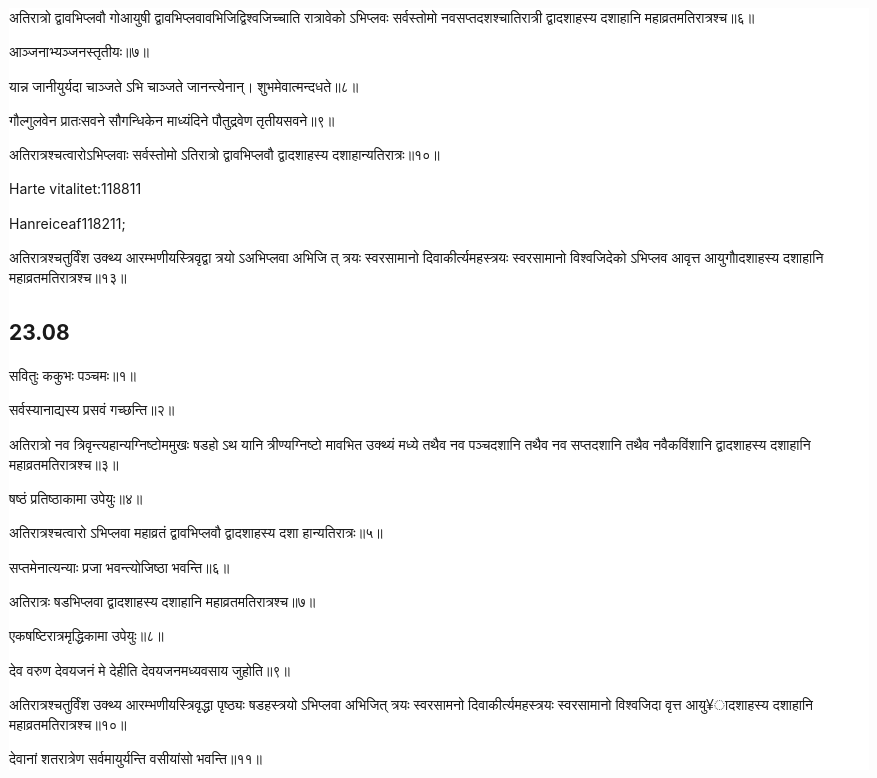 

अतिरात्रो द्वावभिप्लवौ गोआयुषी द्वावभिप्लवावभिजिद्विश्वजिच्चाति रात्रावेको ऽभिप्लवः सर्वस्तोमो नवसप्तदशश्चातिरात्री द्वादशाहस्य दशाहानि महाव्रतमतिरात्रश्च॥६॥



आञ्जनाभ्यञ्जनस्तृतीयः॥७॥


यान्न जानीयुर्यदा चाञ्जते ऽभि चाञ्जते जानन्त्येनान्। शुभमेवात्मन्दधते॥८॥


गौल्गुलवेन प्रातःसवने सौगन्धिकेन माध्यंदिने पौतुद्रवेण तृतीयसवने॥९॥



अतिरात्रश्चत्वारोऽभिप्लवाः सर्वस्तोमो ऽतिरात्रो द्वावभिप्लवौ द्वादशाहस्य दशाहान्यतिरात्रः॥१०॥


Harte vitalitet:118811 
 

Hanreiceaf118211; 



अतिरात्रश्चतुर्विंश उक्थ्य आरम्भणीयस्त्रिवृद्वा त्रयो ऽअभिप्लवा अभिजि त् त्रयः स्वरसामानो दिवाकीर्त्यमहस्त्रयः स्वरसामानो विश्वजिदेको ऽभिप्लव आवृत्त आयुगौादशाहस्य दशाहानि महाव्रतमतिरात्रश्च॥१३॥


## 23.08


सवितुः ककुभः पञ्चमः॥१॥


सर्वस्यानाद्यस्य प्रसवं गच्छन्ति॥२॥



अतिरात्रो नव त्रिवृन्त्यहान्यग्निष्टोममुखः षडहो ऽथ यानि त्रीण्यग्निष्टो मावभित उक्थ्यं मध्ये तथैव नव पञ्चदशानि तथैव नव सप्तदशानि तथैव नवैकविंशानि द्वादशाहस्य दशाहानि महाव्रतमतिरात्रश्च॥३॥



षष्ठं प्रतिष्ठाकामा उपेयुः॥४॥



अतिरात्रश्चत्वारो ऽभिप्लवा महाव्रतं द्वावभिप्लवौ द्वादशाहस्य दशा हान्यतिरात्रः॥५॥


सप्तमेनात्यन्याः प्रजा भवन्त्योजिष्ठा भवन्ति॥६॥


अतिरात्रः षडभिप्लवा द्वादशाहस्य दशाहानि महाव्रतमतिरात्रश्च॥७॥


एकषष्टिरात्रमृद्धिकामा उपेयुः॥८॥


देव वरुण देवयजनं मे देहीति देवयजनमध्यवसाय जुहोति॥९॥



अतिरात्रश्चतुर्विंश उक्थ्य आरम्भणीयस्त्रिवृद्धा पृष्ठ्यः षडहस्त्रयो ऽभिप्लवा अभिजित् त्रयः स्वरसामनो दिवाकीर्त्यमहस्त्रयः स्वरसामानो विश्वजिदा वृत्त आयु¥ादशाहस्य दशाहानि महाव्रतमतिरात्रश्च॥१०॥



देवानां शतरात्रेण सर्वमायुर्यन्ति वसीयांसो भवन्ति॥११॥
